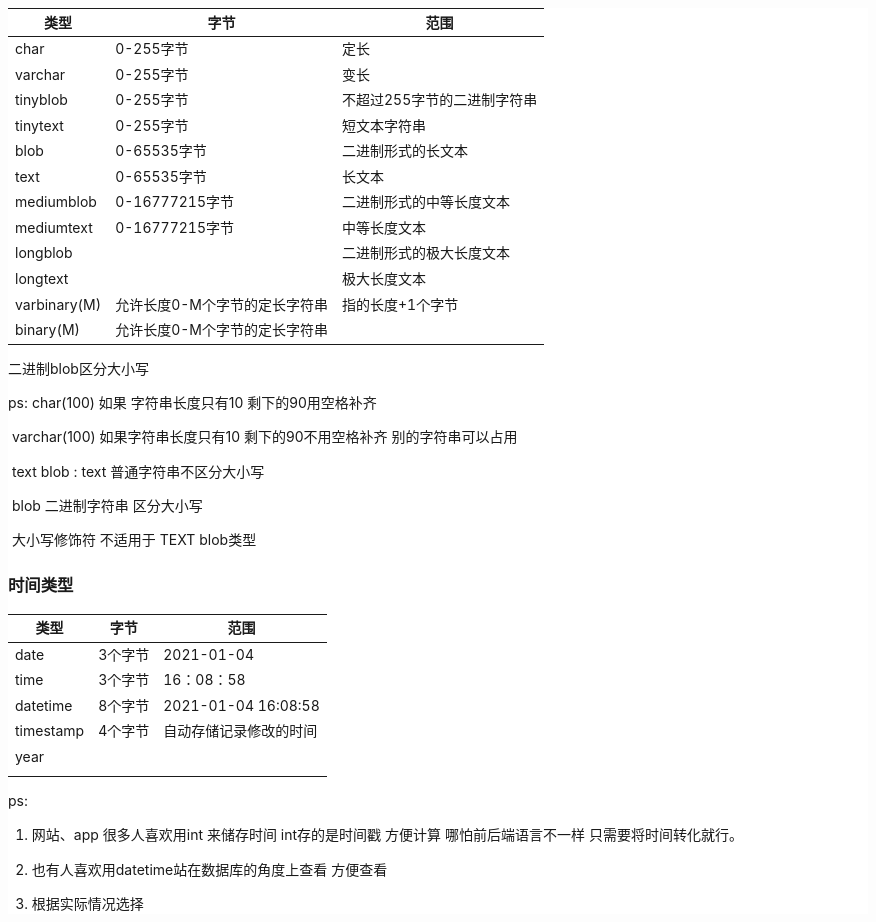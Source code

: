 | 类型         | 字节                          | 范围                        |
| ------------ | ----------------------------- | --------------------------- |
| char         | 0-255字节                     | 定长                        |
| varchar      | 0-255字节                     | 变长                        |
| tinyblob     | 0-255字节                     | 不超过255字节的二进制字符串 |
| tinytext     | 0-255字节                     | 短文本字符串                |
| blob         | 0-65535字节                   | 二进制形式的长文本          |
| text         | 0-65535字节                   | 长文本                      |
| mediumblob   | 0-16777215字节                | 二进制形式的中等长度文本    |
| mediumtext   | 0-16777215字节                | 中等长度文本                |
| longblob     |                               | 二进制形式的极大长度文本    |
| longtext     |                               | 极大长度文本                |
| varbinary(M) | 允许长度0-M个字节的定长字符串 | 指的长度+1个字节            |
| binary(M)    | 允许长度0-M个字节的定长字符串 |                             |

二进制blob区分大小写 

ps: char(100) 如果 字符串长度只有10 剩下的90用空格补齐   

​	   varchar(100) 如果字符串长度只有10 剩下的90不用空格补齐   别的字符串可以占用

​		text blob  : text 普通字符串不区分大小写  

​							blob 二进制字符串  区分大小写 

​							大小写修饰符 不适用于 TEXT blob类型

### 时间类型

| 类型      | 字节    | 范围                   |
| --------- | ------- | ---------------------- |
| date      | 3个字节 | 2021-01-04             |
| time      | 3个字节 | 16：08：58             |
| datetime  | 8个字节 | 2021-01-04 16:08:58    |
| timestamp | 4个字节 | 自动存储记录修改的时间 |
| year      |         |                        |
|           |         |                        |

ps:

1. 网站、app 很多人喜欢用int 来储存时间  int存的是时间戳  方便计算  哪怕前后端语言不一样  只需要将时间转化就行。

2. 也有人喜欢用datetime站在数据库的角度上查看  方便查看
3. 根据实际情况选择
